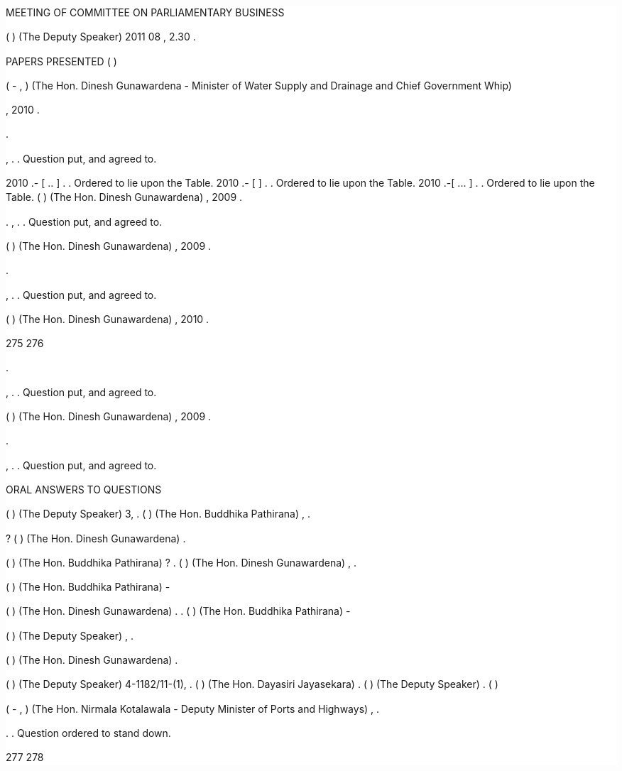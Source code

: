 MEETING OF COMMITTEE ON PARLIAMENTARY BUSINESS

( ) (The Deputy Speaker) 2011 08 , 2.30 .

PAPERS PRESENTED ( )

( - , ) (The Hon. Dinesh Gunawardena - Minister of Water Supply and Drainage and Chief Government Whip)

, 2010 .

.

, . . Question put, and agreed to.

2010 .- [ .. ] . . Ordered to lie upon the Table. 2010 .- [ ] . . Ordered to lie upon the Table. 2010 .-[ ... ] . . Ordered to lie upon the Table. ( ) (The Hon. Dinesh Gunawardena) , 2009 .

. , . . Question put, and agreed to.

( ) (The Hon. Dinesh Gunawardena) , 2009 .

.

, . . Question put, and agreed to.

( ) (The Hon. Dinesh Gunawardena) , 2010 .

275 276

.

, . . Question put, and agreed to.

( ) (The Hon. Dinesh Gunawardena) , 2009 .

.

, . . Question put, and agreed to.

ORAL ANSWERS TO QUESTIONS

( ) (The Deputy Speaker) 3, . ( ) (The Hon. Buddhika Pathirana) , .

? ( ) (The Hon. Dinesh Gunawardena) .

( ) (The Hon. Buddhika Pathirana) ? . ( ) (The Hon. Dinesh Gunawardena) , .

( ) (The Hon. Buddhika Pathirana) -

( ) (The Hon. Dinesh Gunawardena) . . ( ) (The Hon. Buddhika Pathirana) -

( ) (The Deputy Speaker) , .

( ) (The Hon. Dinesh Gunawardena) .

( ) (The Deputy Speaker) 4-1182/11-(1), . ( ) (The Hon. Dayasiri Jayasekara) . ( ) (The Deputy Speaker) . ( )

( - , ) (The Hon. Nirmala Kotalawala - Deputy Minister of Ports and Highways) , .

. . Question ordered to stand down.

277 278
